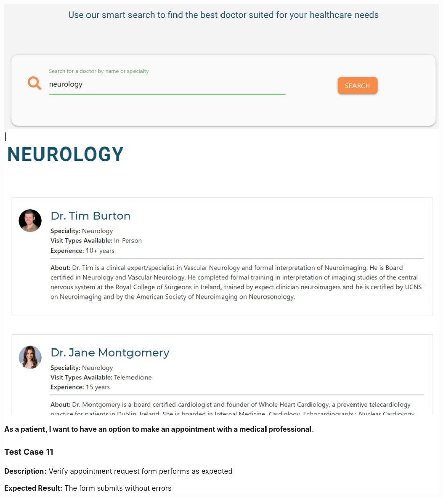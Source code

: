 ![](readme/images/TC_9_search_spec.jpg)  |  ![](readme/images/TC_9_search_spec_result.jpg)


**As a patient, I want to have an option to make an appointment with a medical professional.**

### Test Case 11

**Description:**
Verify appointment request form performs as expected

**Expected Result:**
The form submits without errors
